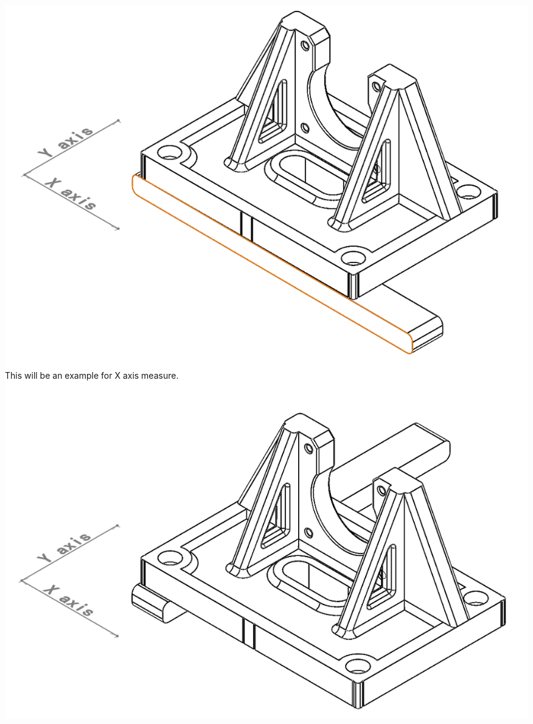 ![avatar](/Resource/ENG3.png)

This will be an example for X axis measure.

####
![avatar](/Resource/ENG4.png)
